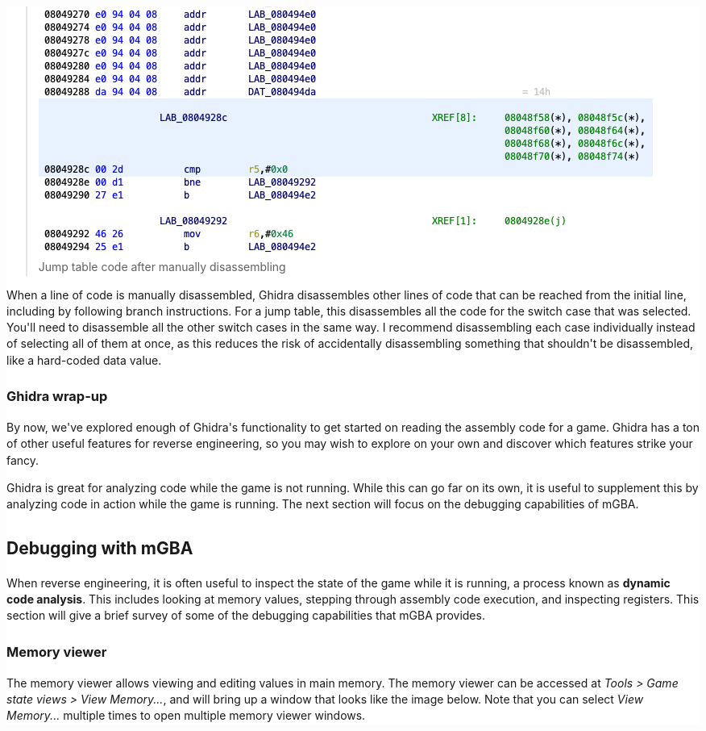 >![](/assets/img/reverse-engineering/jump-table-code-fixed.png)<br>
>Jump table code after manually disassembling

When a line of code is manually disassembled, Ghidra disassembles other lines of code that can be reached from the initial line, including by following branch instructions. For a jump table, this disassembles all the code for the switch case that was selected. You'll need to disassemble all the other switch cases in the same way. I recommend disassembling each case individually instead of selecting all of them at once, as this reduces the risk of accidentally disassembling something that shouldn't be disassembled, like a hard-coded data value.

### Ghidra wrap-up
By now, we've explored enough of Ghidra's functionality to get started on reading the assembly code for a game. Ghidra has a ton of other useful features for reverse engineering, so you may wish to explore on your own and discover which features strike your fancy.

Ghidra is great for analyzing code while the game is not running. While this can go far on its own, it is useful to supplement this by analyzing code in action while the game is running. The next section will focus on the debugging capabilities of mGBA.

## Debugging with mGBA
When reverse engineering, it is often useful to inspect the state of the game while it is running, a process known as __dynamic code analysis__. This includes looking at memory values, stepping through assembly code execution, and inspecting registers. This section will give a brief survey of some of the debugging capabilities that mGBA provides.

### Memory viewer
The memory viewer allows viewing and editing values in main memory. The memory viewer can be accessed at _Tools > Game state views > View Memory..._, and will bring up a window that looks like the image below. Note that you can select _View Memory..._ multiple times to open multiple memory viewer windows.